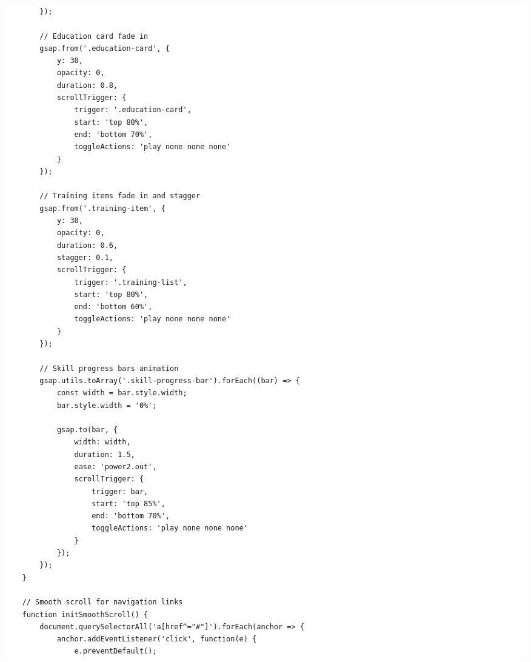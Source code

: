             });
            
            // Education card fade in
            gsap.from('.education-card', {
                y: 30,
                opacity: 0,
                duration: 0.8,
                scrollTrigger: {
                    trigger: '.education-card',
                    start: 'top 80%',
                    end: 'bottom 70%',
                    toggleActions: 'play none none none'
                }
            });
            
            // Training items fade in and stagger
            gsap.from('.training-item', {
                y: 30,
                opacity: 0,
                duration: 0.6,
                stagger: 0.1,
                scrollTrigger: {
                    trigger: '.training-list',
                    start: 'top 80%',
                    end: 'bottom 60%',
                    toggleActions: 'play none none none'
                }
            });
            
            // Skill progress bars animation
            gsap.utils.toArray('.skill-progress-bar').forEach((bar) => {
                const width = bar.style.width;
                bar.style.width = '0%';
                
                gsap.to(bar, {
                    width: width,
                    duration: 1.5,
                    ease: 'power2.out',
                    scrollTrigger: {
                        trigger: bar,
                        start: 'top 85%',
                        end: 'bottom 70%',
                        toggleActions: 'play none none none'
                    }
                });
            });
        }
        
        // Smooth scroll for navigation links
        function initSmoothScroll() {
            document.querySelectorAll('a[href^="#"]').forEach(anchor => {
                anchor.addEventListener('click', function(e) {
                    e.preventDefault();
                    